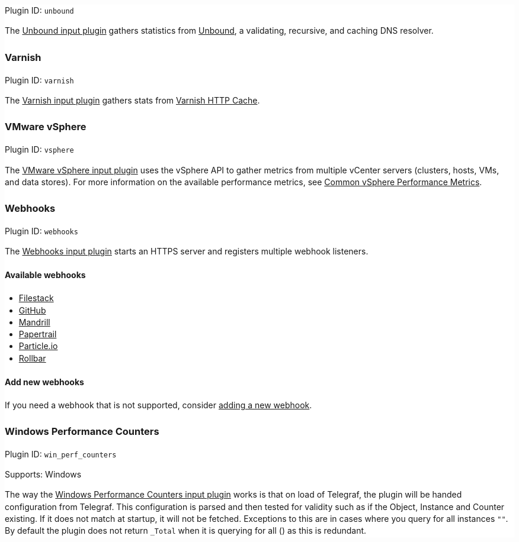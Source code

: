 Plugin ID: `unbound`

The [Unbound input plugin](https://github.com/influxdata/telegraf/blob/release-1.10/plugins/inputs/unbound/README.md) gathers statistics from [Unbound](https://www.unbound.net/), a validating, recursive, and caching DNS resolver.

### Varnish

Plugin ID: `varnish`

The [Varnish input plugin](https://github.com/influxdata/telegraf/blob/release-1.10/plugins/inputs/varnish/README.md) gathers stats from [Varnish HTTP Cache](https://varnish-cache.org/).

### VMware vSphere

Plugin ID: `vsphere`

The [VMware vSphere input plugin](https://github.com/influxdata/telegraf/blob/release-1.10/plugins/inputs/vsphere/README.md) uses the vSphere API to gather metrics from multiple vCenter servers (clusters, hosts, VMs, and data stores). For more information on the available performance metrics, see [Common vSphere Performance Metrics](https://github.com/influxdata/telegraf/blob/release-1.10/plugins/inputs/vsphere/METRICS.md).

### Webhooks

Plugin ID: `webhooks`

The [Webhooks input plugin](https://github.com/influxdata/telegraf/blob/release-1.10/plugins/inputs/webhooks/README.md) starts an HTTPS server and registers multiple webhook listeners.

#### Available webhooks

* [Filestack](https://github.com/influxdata/telegraf/blob/release-1.10/plugins/inputs/webhooks/filestack/README.md)
* [GitHub](https://github.com/influxdata/telegraf/blob/release-1.10/plugins/inputs/webhooks/github/README.md)
* [Mandrill](https://github.com/influxdata/telegraf/blob/release-1.10/plugins/inputs/webhooks/mandrill/README.md)
* [Papertrail](https://github.com/influxdata/telegraf/blob/release-1.10/plugins/inputs/webhooks/papertrail/README.md)
* [Particle.io](https://github.com/influxdata/telegraf/blob/release-1.10/plugins/inputs/webhooks/particle/README.md)
* [Rollbar](https://github.com/influxdata/plugins/inputs/webhooks/rollbar)

#### Add new webhooks
If you need a webhook that is not supported, consider [adding a new webhook](https://github.com/influxdata/plugins/inputs/webhooks#adding-new-webhooks-plugin).


### Windows Performance Counters

Plugin ID: `win_perf_counters`

Supports: Windows

The way the [Windows Performance Counters input plugin](https://github.com/influxdata/telegraf/blob/release-1.10/plugins/inputs/win_perf_counters/README.md) works is that on load of Telegraf, the plugin will be handed configuration
from Telegraf.
This configuration is parsed and then tested for validity such as if the Object, Instance and Counter existing.
If it does not match at startup, it will not be fetched.
Exceptions to this are in cases where you query for all instances `""`.
By default the plugin does not return `_Total` when it is querying for all () as this is redundant.
